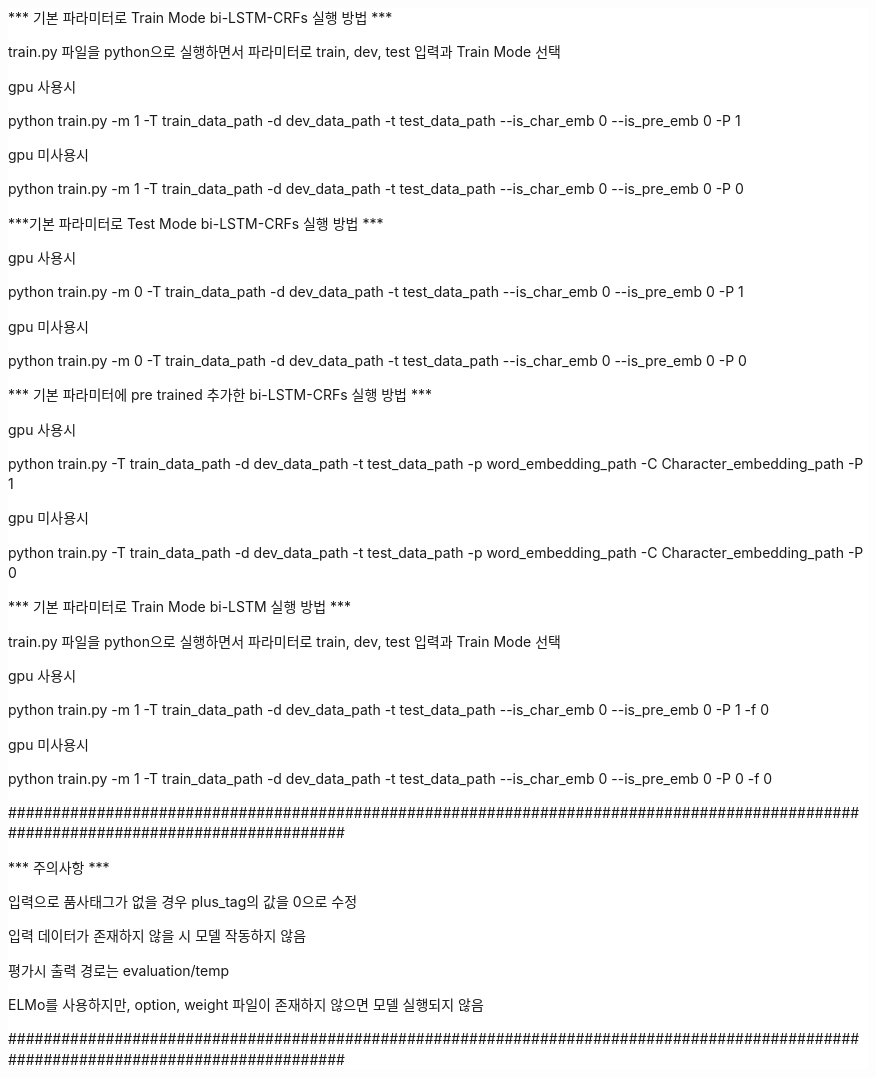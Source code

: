 *** 기본 파라미터로 Train Mode bi-LSTM-CRFs 실행 방법 ***

train.py 파일을 python으로 실행하면서 파라미터로 train, dev, test 입력과 Train Mode 선택

gpu 사용시

python train.py -m 1 -T train_data_path -d dev_data_path -t test_data_path --is_char_emb 0 --is_pre_emb 0 -P 1

gpu 미사용시

python train.py -m 1 -T train_data_path -d dev_data_path -t test_data_path --is_char_emb 0 --is_pre_emb 0 -P 0

***기본 파라미터로 Test Mode bi-LSTM-CRFs 실행 방법 ***

gpu 사용시

python train.py -m 0 -T train_data_path -d dev_data_path -t test_data_path --is_char_emb 0 --is_pre_emb 0 -P 1

gpu 미사용시

python train.py -m 0 -T train_data_path -d dev_data_path -t test_data_path --is_char_emb 0 --is_pre_emb 0 -P 0

*** 기본 파라미터에 pre trained 추가한 bi-LSTM-CRFs 실행 방법 ***

gpu 사용시

python train.py -T train_data_path -d dev_data_path -t test_data_path -p word_embedding_path -C Character_embedding_path -P 1

gpu 미사용시

python train.py -T train_data_path -d dev_data_path -t test_data_path -p word_embedding_path -C Character_embedding_path -P 0

*** 기본 파라미터로 Train Mode bi-LSTM 실행 방법 ***

train.py 파일을 python으로 실행하면서 파라미터로 train, dev, test 입력과 Train Mode 선택

gpu 사용시

python train.py -m 1 -T train_data_path -d dev_data_path -t test_data_path --is_char_emb 0 --is_pre_emb 0 -P 1 -f 0

gpu 미사용시

python train.py -m 1 -T train_data_path -d dev_data_path -t test_data_path --is_char_emb 0 --is_pre_emb 0 -P 0 -f 0

######################################################################################################################################

*** 주의사항 ***

입력으로 품사태그가 없을 경우 plus_tag의 값을 0으로 수정

입력 데이터가 존재하지 않을 시 모델 작동하지 않음

평가시 출력 경로는 evaluation/temp

ELMo를 사용하지만, option, weight 파일이 존재하지 않으면 모델 실행되지 않음

######################################################################################################################################
